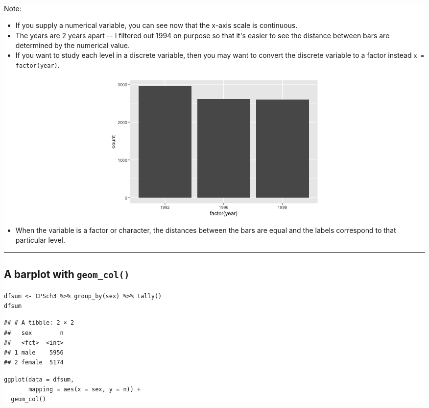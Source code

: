 Note:

-   If you supply a numerical variable, you can see now that the x-axis
    scale is continuous.
-   The years are 2 years apart -- I filtered out 1994 on purpose so
    that it's easier to see the distance between bars are determined by
    the numerical value.
-   If you want to study each level in a discrete variable, then you may
    want to convert the discrete variable to a factor instead
    `x = factor(year)`.

<img src="chapter6_02_ggplot2intro_files/figure-markdown/geom-bar2B-1.png" style="display: block; margin: auto;" />

-   When the variable is a factor or character, the distances between
    the bars are equal and the labels correspond to that particular
    level.

---

## A barplot with `geom_col()`

``` {.r}
dfsum <- CPSch3 %>% group_by(sex) %>% tally()
dfsum
```

    ## # A tibble: 2 × 2
    ##   sex        n
    ##   <fct>  <int>
    ## 1 male    5956
    ## 2 female  5174

``` {.r}
ggplot(data = dfsum, 
       mapping = aes(x = sex, y = n)) +
  geom_col()
```
